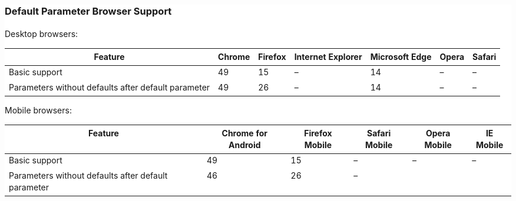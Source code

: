 ### Default Parameter Browser Support

<p>Desktop browsers:</p>

<table class="tablesaw break-out" data-tablesaw-mode="swipe" data-tablesaw-minimap>
  <thead>
    <tr>
      <th data-tablesaw-priority="persist">Feature</th>
      <th>Chrome</th>
      <th>Firefox</th>
      <th>Internet Explorer</th>
      <th>Microsoft Edge</th>
      <th>Opera</th>
      <th>Safari</th>
    </tr>
  </thead>
  <tbody>
    <tr>
      <td>Basic support</td>
      <td>49</td>
      <td>15</td>
      <td>–</td>
      <td>14</td>
      <td>–</td>
      <td>–</td>
    </tr>
    <tr>
      <td>Parameters without defaults after default parameter</td>
      <td>49</td>
      <td>26</td>
      <td>–</td>
      <td>14</td>
      <td>–</td>
      <td>–</td>
    </tr>
  </tbody>
</table>

<p>Mobile browsers:</p>

<table class="tablesaw break-out" data-tablesaw-mode="swipe" data-tablesaw-minimap>
  <thead>
    <tr>
      <th data-tablesaw-priority="persist">Feature</th>
      <th>Chrome for Android</th>
      <th>Firefox Mobile</th>
      <th>Safari Mobile</th>
      <th>Opera Mobile</th>
      <th>IE Mobile</th>
    </tr>
  </thead>
  <tbody>
    <tr>
      <td>Basic support</td>
      <td>49</td>
      <td>15</td>
      <td>–</td>
      <td>–</td>
      <td>–</td>
    </tr>
    <tr>
      <td>Parameters without defaults after default parameter</td>
      <td>46</td>
      <td>26</td>
      <td>–</td>